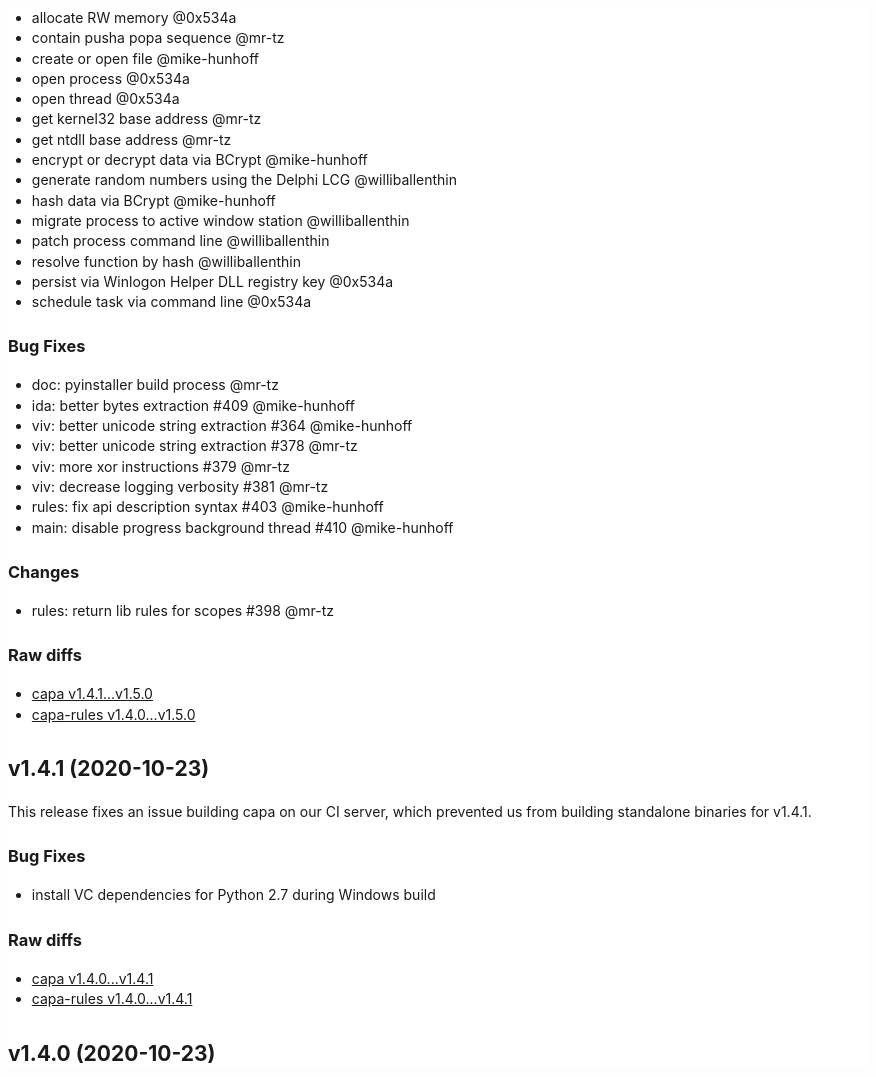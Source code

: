   - allocate RW memory @0x534a
  - contain pusha popa sequence @mr-tz
  - create or open file @mike-hunhoff
  - open process @0x534a
  - open thread @0x534a
  - get kernel32 base address @mr-tz
  - get ntdll base address @mr-tz
  - encrypt or decrypt data via BCrypt @mike-hunhoff
  - generate random numbers using the Delphi LCG @williballenthin
  - hash data via BCrypt @mike-hunhoff
  - migrate process to active window station @williballenthin
  - patch process command line @williballenthin
  - resolve function by hash @williballenthin
  - persist via Winlogon Helper DLL registry key @0x534a
  - schedule task via command line @0x534a

### Bug Fixes

  - doc: pyinstaller build process @mr-tz
  - ida: better bytes extraction #409 @mike-hunhoff
  - viv: better unicode string extraction #364 @mike-hunhoff
  - viv: better unicode string extraction #378 @mr-tz
  - viv: more xor instructions #379 @mr-tz
  - viv: decrease logging verbosity #381 @mr-tz
  - rules: fix api description syntax #403 @mike-hunhoff
  - main: disable progress background thread #410 @mike-hunhoff
  
### Changes

  - rules: return lib rules for scopes #398 @mr-tz
  
### Raw diffs

  - [capa v1.4.1...v1.5.0](https://github.com/mandiant/capa/compare/v1.4.1...v1.5.0)
  - [capa-rules v1.4.0...v1.5.0](https://github.com/mandiant/capa-rules/compare/v1.4.0...v1.5.0)

## v1.4.1 (2020-10-23)

This release fixes an issue building capa on our CI server, which prevented us from building standalone binaries for v1.4.1.

### Bug Fixes

  - install VC dependencies for Python 2.7 during Windows build
  
### Raw diffs

  - [capa v1.4.0...v1.4.1](https://github.com/mandiant/capa/compare/v1.4.0...v1.4.1)
  - [capa-rules v1.4.0...v1.4.1](https://github.com/mandiant/capa-rules/compare/v1.4.0...v1.4.1)  

## v1.4.0 (2020-10-23)

